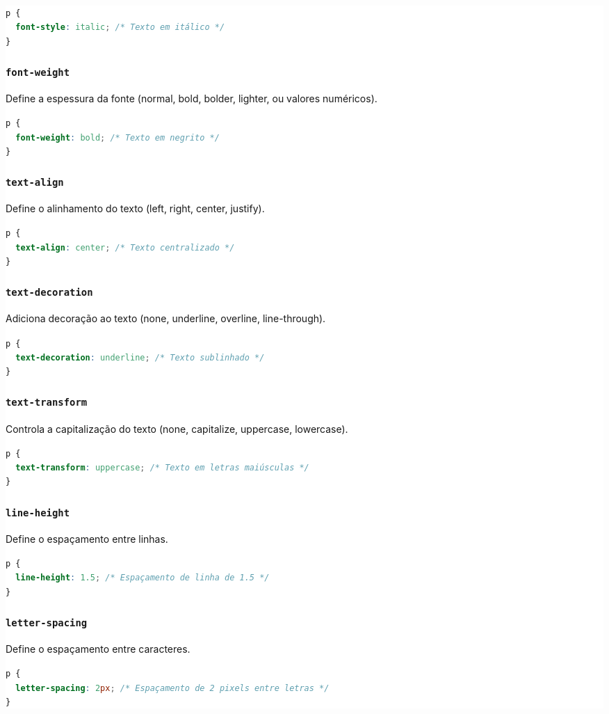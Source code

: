 ```css
p {
  font-style: italic; /* Texto em itálico */
}
```

### `font-weight`
Define a espessura da fonte (normal, bold, bolder, lighter, ou valores numéricos).

```css
p {
  font-weight: bold; /* Texto em negrito */
}
```

### `text-align`
Define o alinhamento do texto (left, right, center, justify).

```css
p {
  text-align: center; /* Texto centralizado */
}
```

### `text-decoration`
Adiciona decoração ao texto (none, underline, overline, line-through).

```css
p {
  text-decoration: underline; /* Texto sublinhado */
}
```

### `text-transform`
Controla a capitalização do texto (none, capitalize, uppercase, lowercase).

```css
p {
  text-transform: uppercase; /* Texto em letras maiúsculas */
}
```

### `line-height`
Define o espaçamento entre linhas.

```css
p {
  line-height: 1.5; /* Espaçamento de linha de 1.5 */
}
```

### `letter-spacing`
Define o espaçamento entre caracteres.

```css
p {
  letter-spacing: 2px; /* Espaçamento de 2 pixels entre letras */
}
```
